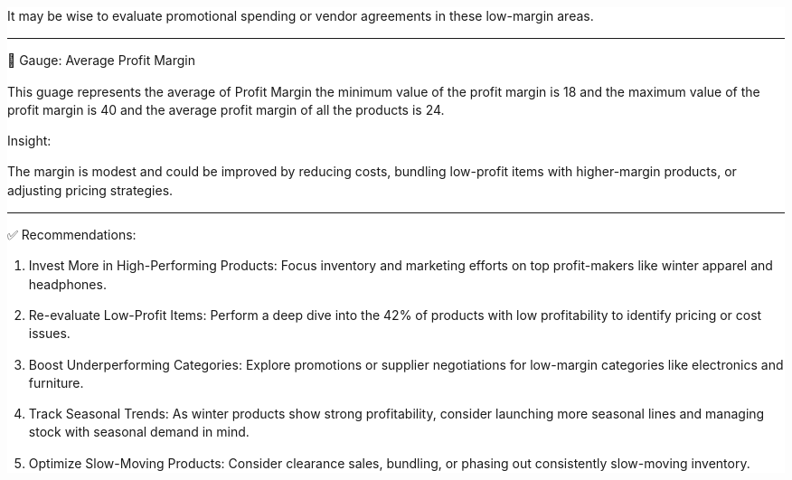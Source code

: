 It may be wise to evaluate promotional spending or vendor agreements in these low-margin areas.



---

🔹 Gauge: Average Profit Margin

This guage represents the average of Profit Margin the minimum value of the profit margin is 18 and the maximum value of the profit margin is 40 and the average profit margin of all the products is 24. 

Insight:

The margin is modest and could be improved by reducing costs, bundling low-profit items with higher-margin products, or adjusting pricing strategies.



---

✅ Recommendations:

1. Invest More in High-Performing Products: Focus inventory and marketing efforts on top profit-makers like winter apparel and headphones.


2. Re-evaluate Low-Profit Items: Perform a deep dive into the 42% of products with low profitability to identify pricing or cost issues.


3. Boost Underperforming Categories: Explore promotions or supplier negotiations for low-margin categories like electronics and furniture.


4. Track Seasonal Trends: As winter products show strong profitability, consider launching more seasonal lines and managing stock with seasonal demand in mind.


5. Optimize Slow-Moving Products: Consider clearance sales, bundling, or phasing out consistently slow-moving inventory.


